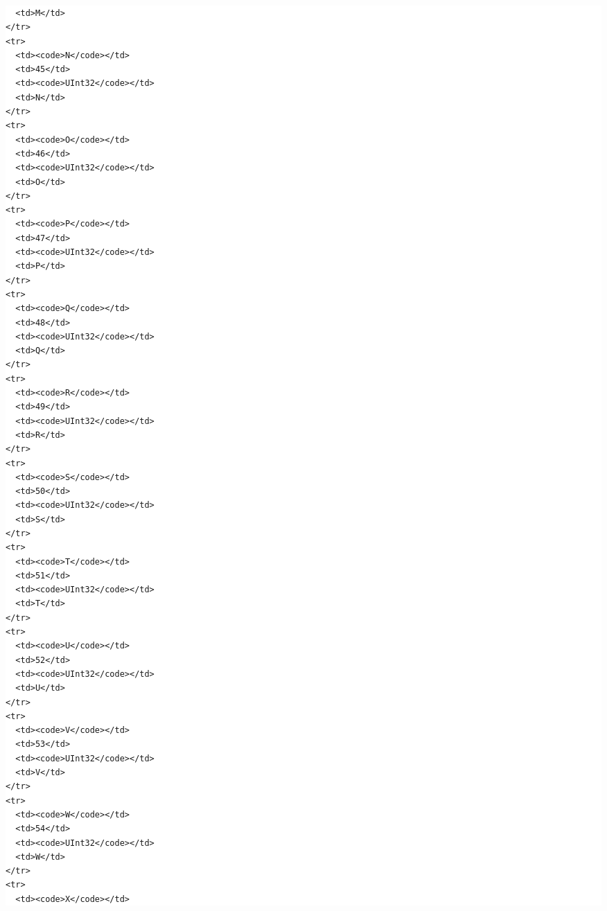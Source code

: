       <td>M</td>
    </tr>
    <tr>
      <td><code>N</code></td>
      <td>45</td>
      <td><code>UInt32</code></td>
      <td>N</td>
    </tr>
    <tr>
      <td><code>O</code></td>
      <td>46</td>
      <td><code>UInt32</code></td>
      <td>O</td>
    </tr>
    <tr>
      <td><code>P</code></td>
      <td>47</td>
      <td><code>UInt32</code></td>
      <td>P</td>
    </tr>
    <tr>
      <td><code>Q</code></td>
      <td>48</td>
      <td><code>UInt32</code></td>
      <td>Q</td>
    </tr>
    <tr>
      <td><code>R</code></td>
      <td>49</td>
      <td><code>UInt32</code></td>
      <td>R</td>
    </tr>
    <tr>
      <td><code>S</code></td>
      <td>50</td>
      <td><code>UInt32</code></td>
      <td>S</td>
    </tr>
    <tr>
      <td><code>T</code></td>
      <td>51</td>
      <td><code>UInt32</code></td>
      <td>T</td>
    </tr>
    <tr>
      <td><code>U</code></td>
      <td>52</td>
      <td><code>UInt32</code></td>
      <td>U</td>
    </tr>
    <tr>
      <td><code>V</code></td>
      <td>53</td>
      <td><code>UInt32</code></td>
      <td>V</td>
    </tr>
    <tr>
      <td><code>W</code></td>
      <td>54</td>
      <td><code>UInt32</code></td>
      <td>W</td>
    </tr>
    <tr>
      <td><code>X</code></td>
